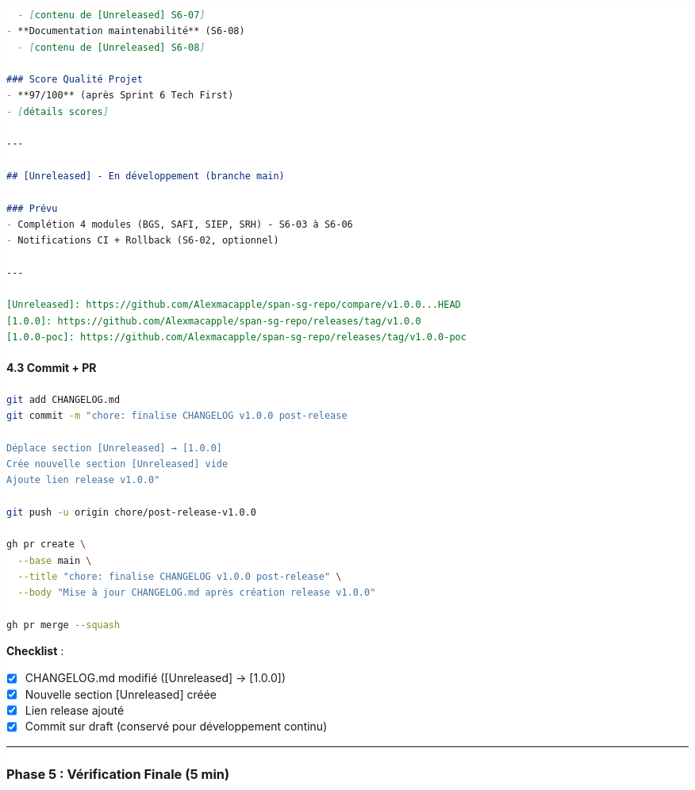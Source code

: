 ```markdown
  - [contenu de [Unreleased] S6-07]
- **Documentation maintenabilité** (S6-08)
  - [contenu de [Unreleased] S6-08]

### Score Qualité Projet
- **97/100** (après Sprint 6 Tech First)
- [détails scores]

---

## [Unreleased] - En développement (branche main)

### Prévu
- Complétion 4 modules (BGS, SAFI, SIEP, SRH) - S6-03 à S6-06
- Notifications CI + Rollback (S6-02, optionnel)

---

[Unreleased]: https://github.com/Alexmacapple/span-sg-repo/compare/v1.0.0...HEAD
[1.0.0]: https://github.com/Alexmacapple/span-sg-repo/releases/tag/v1.0.0
[1.0.0-poc]: https://github.com/Alexmacapple/span-sg-repo/releases/tag/v1.0.0-poc
```

#### 4.3 Commit + PR
```bash
git add CHANGELOG.md
git commit -m "chore: finalise CHANGELOG v1.0.0 post-release

Déplace section [Unreleased] → [1.0.0]
Crée nouvelle section [Unreleased] vide
Ajoute lien release v1.0.0"

git push -u origin chore/post-release-v1.0.0

gh pr create \
  --base main \
  --title "chore: finalise CHANGELOG v1.0.0 post-release" \
  --body "Mise à jour CHANGELOG.md après création release v1.0.0"

gh pr merge --squash
```

**Checklist** :
- [x] CHANGELOG.md modifié ([Unreleased] → [1.0.0])
- [x] Nouvelle section [Unreleased] créée
- [x] Lien release ajouté
- [x] Commit sur draft (conservé pour développement continu)

---

### Phase 5 : Vérification Finale (5 min)
